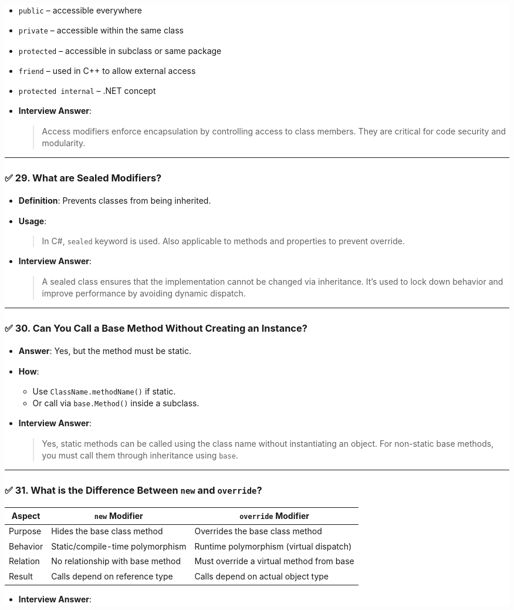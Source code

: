   * `public` – accessible everywhere
  * `private` – accessible within the same class
  * `protected` – accessible in subclass or same package
  * `friend` – used in C++ to allow external access
  * `protected internal` – .NET concept
* **Interview Answer**:

  > Access modifiers enforce encapsulation by controlling access to class members. They are critical for code security and modularity.

---

### ✅ 29. What are Sealed Modifiers?

* **Definition**: Prevents classes from being inherited.
* **Usage**:

  > In C#, `sealed` keyword is used. Also applicable to methods and properties to prevent override.
* **Interview Answer**:

  > A sealed class ensures that the implementation cannot be changed via inheritance. It’s used to lock down behavior and improve performance by avoiding dynamic dispatch.

---

### ✅ 30. Can You Call a Base Method Without Creating an Instance?

* **Answer**: Yes, but the method must be static.
* **How**:

  * Use `ClassName.methodName()` if static.
  * Or call via `base.Method()` inside a subclass.
* **Interview Answer**:

  > Yes, static methods can be called using the class name without instantiating an object. For non-static base methods, you must call them through inheritance using `base`.

---




### ✅ 31. What is the Difference Between `new` and `override`?

| Aspect   | `new` Modifier                   | `override` Modifier                      |
| -------- | -------------------------------- | ---------------------------------------- |
| Purpose  | Hides the base class method      | Overrides the base class method          |
| Behavior | Static/compile-time polymorphism | Runtime polymorphism (virtual dispatch)  |
| Relation | No relationship with base method | Must override a virtual method from base |
| Result   | Calls depend on reference type   | Calls depend on actual object type       |

* **Interview Answer**:
